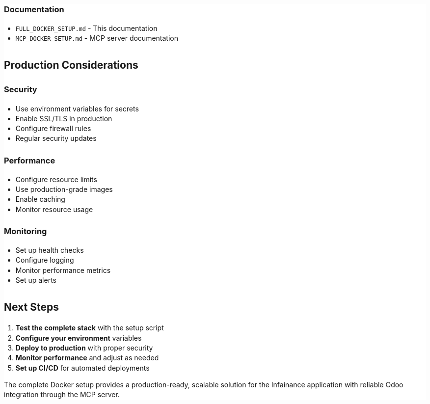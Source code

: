 ### **Documentation**
- `FULL_DOCKER_SETUP.md` - This documentation
- `MCP_DOCKER_SETUP.md` - MCP server documentation

## Production Considerations

### **Security**
- Use environment variables for secrets
- Enable SSL/TLS in production
- Configure firewall rules
- Regular security updates

### **Performance**
- Configure resource limits
- Use production-grade images
- Enable caching
- Monitor resource usage

### **Monitoring**
- Set up health checks
- Configure logging
- Monitor performance metrics
- Set up alerts

## Next Steps

1. **Test the complete stack** with the setup script
2. **Configure your environment** variables
3. **Deploy to production** with proper security
4. **Monitor performance** and adjust as needed
5. **Set up CI/CD** for automated deployments

The complete Docker setup provides a production-ready, scalable solution for the Infainance application with reliable Odoo integration through the MCP server.
